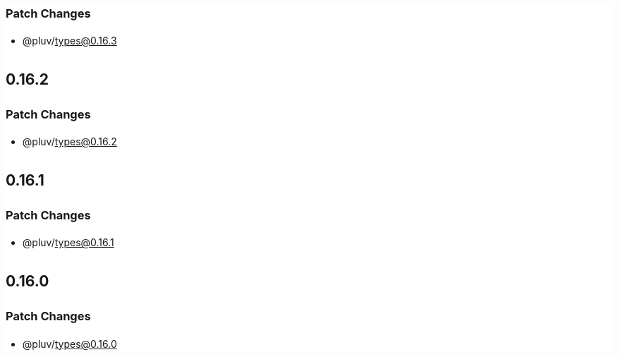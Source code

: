 ### Patch Changes

- @pluv/types@0.16.3

## 0.16.2

### Patch Changes

- @pluv/types@0.16.2

## 0.16.1

### Patch Changes

- @pluv/types@0.16.1

## 0.16.0

### Patch Changes

- @pluv/types@0.16.0
